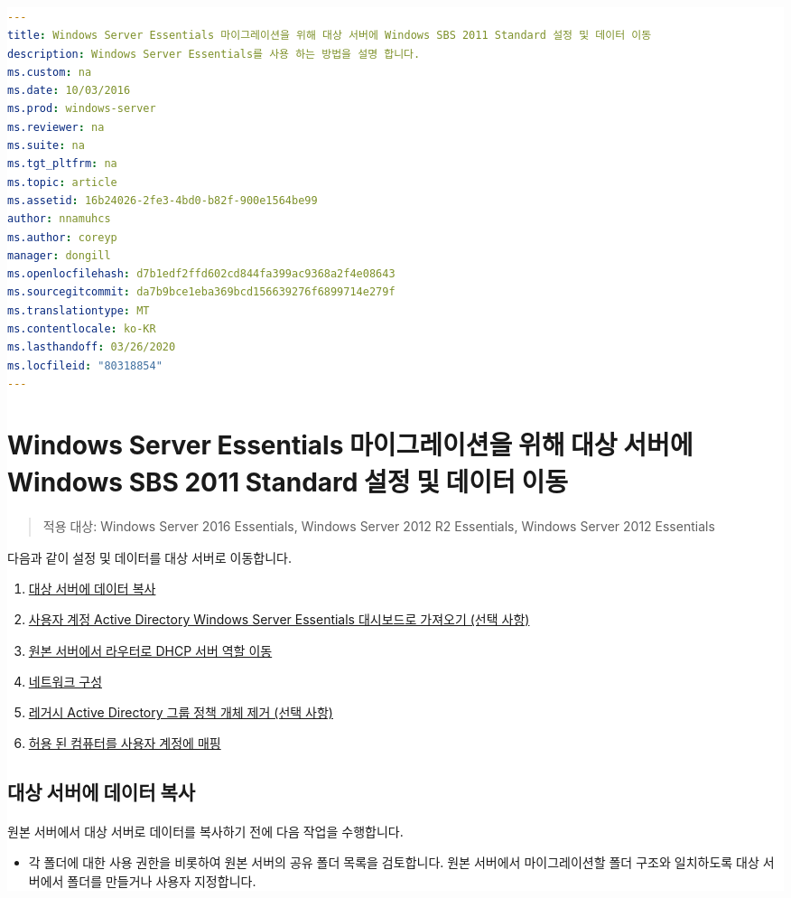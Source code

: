 ```yaml
---
title: Windows Server Essentials 마이그레이션을 위해 대상 서버에 Windows SBS 2011 Standard 설정 및 데이터 이동
description: Windows Server Essentials를 사용 하는 방법을 설명 합니다.
ms.custom: na
ms.date: 10/03/2016
ms.prod: windows-server
ms.reviewer: na
ms.suite: na
ms.tgt_pltfrm: na
ms.topic: article
ms.assetid: 16b24026-2fe3-4bd0-b82f-900e1564be99
author: nnamuhcs
ms.author: coreyp
manager: dongill
ms.openlocfilehash: d7b1edf2ffd602cd844fa399ac9368a2f4e08643
ms.sourcegitcommit: da7b9bce1eba369bcd156639276f6899714e279f
ms.translationtype: MT
ms.contentlocale: ko-KR
ms.lasthandoff: 03/26/2020
ms.locfileid: "80318854"
---
```

# <a name="move-windows-sbs-2011-standard-settings-and-data-to-the-destination-server-for-windows-server-essentials-migration"></a>Windows Server Essentials 마이그레이션을 위해 대상 서버에 Windows SBS 2011 Standard 설정 및 데이터 이동

>적용 대상: Windows Server 2016 Essentials, Windows Server 2012 R2 Essentials, Windows Server 2012 Essentials

다음과 같이 설정 및 데이터를 대상 서버로 이동합니다. 
 
1. [대상 서버에 데이터 복사](#copy-data-to-the-destination-server)

2. [사용자 계정 Active Directory Windows Server Essentials 대시보드로 가져오기 (선택 사항)](#import-active-directory-user-accounts-to-the-windows-server-essentials-dashboard)

3. [원본 서버에서 라우터로 DHCP 서버 역할 이동](#move-the-dhcp-server-role-from-the-source-server-to-the-router)

4. [네트워크 구성](#configure-the-network)

5. [레거시 Active Directory 그룹 정책 개체 제거 (선택 사항)](#remove-legacy-active-directory-group-policy-objects)

6. [허용 된 컴퓨터를 사용자 계정에 매핑](#map-permitted-computers-to-user-accounts)

## <a name="copy-data-to-the-destination-server"></a>대상 서버에 데이터 복사
 원본 서버에서 대상 서버로 데이터를 복사하기 전에 다음 작업을 수행합니다. 

- 각 폴더에 대한 사용 권한을 비롯하여 원본 서버의 공유 폴더 목록을 검토합니다. 원본 서버에서 마이그레이션할 폴더 구조와 일치하도록 대상 서버에서 폴더를 만들거나 사용자 지정합니다. 
